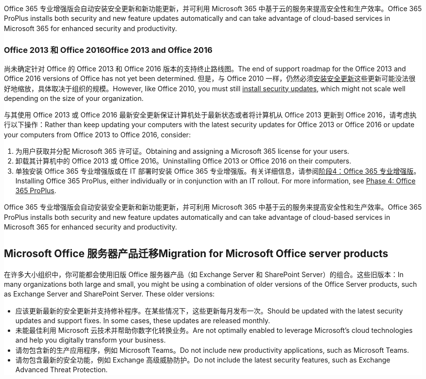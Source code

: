 <span data-ttu-id="c2ecb-143">Office 365 专业增强版会自动安装安全更新和新功能更新，并可利用 Microsoft 365 中基于云的服务来提高安全性和生产效率。</span><span class="sxs-lookup"><span data-stu-id="c2ecb-143">Office 365 ProPlus installs both security and new feature updates automatically and can take advantage of cloud-based services in Microsoft 365 for enhanced security and productivity.</span></span>

### <a name="office-2013-and-office-2016"></a><span data-ttu-id="c2ecb-144">Office 2013 和 Office 2016</span><span class="sxs-lookup"><span data-stu-id="c2ecb-144">Office 2013 and Office 2016</span></span>

<span data-ttu-id="c2ecb-145">尚未确定针对 Office 的 Office 2013 和 Office 2016 版本的支持终止路线图。</span><span class="sxs-lookup"><span data-stu-id="c2ecb-145">The end of support roadmap for the Office 2013 and Office 2016 versions of Office has not yet been determined.</span></span> <span data-ttu-id="c2ecb-146">但是，与 Office 2010 一样，仍然必须[安装安全更新](https://support.office.com/article/install-office-updates-2ab296f3-7f03-43a2-8e50-46de917611c5)这些更新可能没法很好地缩放，具体取决于组织的规模。</span><span class="sxs-lookup"><span data-stu-id="c2ecb-146">However, like Office 2010, you must still [install security updates](https://support.office.com/article/install-office-updates-2ab296f3-7f03-43a2-8e50-46de917611c5), which might not scale well depending on the size of your organization.</span></span>

<span data-ttu-id="c2ecb-147">与其使用 Office 2013 或 Office 2016 最新安全更新保证计算机处于最新状态或者将计算机从 Office 2013 更新到 Office 2016，请考虑执行以下操作：</span><span class="sxs-lookup"><span data-stu-id="c2ecb-147">Rather than keep updating your computers with the latest security updates for Office 2013 or Office 2016 or update your computers from Office 2013 to Office 2016, consider:</span></span>

1. <span data-ttu-id="c2ecb-148">为用户获取并分配 Microsoft 365 许可证。</span><span class="sxs-lookup"><span data-stu-id="c2ecb-148">Obtaining and assigning a Microsoft 365 license for your users.</span></span>
2. <span data-ttu-id="c2ecb-149">卸载其计算机中的 Office 2013 或 Office 2016。</span><span class="sxs-lookup"><span data-stu-id="c2ecb-149">Uninstalling Office 2013 or Office 2016 on their computers.</span></span>
3. <span data-ttu-id="c2ecb-p110">单独安装 Office 365 专业增强版或在 IT 部署时安装 Office 365 专业增强版。有关详细信息，请参阅[阶段4：Office 365 专业增强版](office365proplus-infrastructure.md)。</span><span class="sxs-lookup"><span data-stu-id="c2ecb-p110">Installing Office 365 ProPlus, either individually or in conjunction with an IT rollout. For more information, see [Phase 4: Office 365 ProPlus](office365proplus-infrastructure.md).</span></span>

<span data-ttu-id="c2ecb-152">Office 365 专业增强版会自动安装安全更新和新功能更新，并可利用 Microsoft 365 中基于云的服务来提高安全性和生产效率。</span><span class="sxs-lookup"><span data-stu-id="c2ecb-152">Office 365 ProPlus installs both security and new feature updates automatically and can take advantage of cloud-based services in Microsoft 365 for enhanced security and productivity.</span></span>

## <a name="migration-for-microsoft-office-server-products"></a><span data-ttu-id="c2ecb-153">Microsoft Office 服务器产品迁移</span><span class="sxs-lookup"><span data-stu-id="c2ecb-153">Migration for Microsoft Office server products</span></span>

<span data-ttu-id="c2ecb-p111">在许多大小组织中，你可能都会使用旧版 Office 服务器产品（如 Exchange Server 和 SharePoint Server）的组合。这些旧版本：</span><span class="sxs-lookup"><span data-stu-id="c2ecb-p111">In many organizations both large and small, you might be using a combination of older versions of the Office Server products, such as Exchange Server and SharePoint Server. These older versions:</span></span>

- <span data-ttu-id="c2ecb-p112">应该更新最新的安全更新并支持修补程序。在某些情况下，这些更新每月发布一次。</span><span class="sxs-lookup"><span data-stu-id="c2ecb-p112">Should be updated with the latest security updates and support fixes. In some cases, these updates are released monthly.</span></span>
- <span data-ttu-id="c2ecb-158">未能最佳利用 Microsoft 云技术并帮助你数字化转换业务。</span><span class="sxs-lookup"><span data-stu-id="c2ecb-158">Are not optimally enabled to leverage Microsoft’s cloud technologies and help you digitally transform your business.</span></span>
- <span data-ttu-id="c2ecb-159">请勿包含新的生产应用程序，例如 Microsoft Teams。</span><span class="sxs-lookup"><span data-stu-id="c2ecb-159">Do not include new productivity applications, such as Microsoft Teams.</span></span>
- <span data-ttu-id="c2ecb-160">请勿包含最新的安全功能，例如 Exchange 高级威胁防护。</span><span class="sxs-lookup"><span data-stu-id="c2ecb-160">Do not include the latest security features, such as Exchange Advanced Threat Protection.</span></span>
